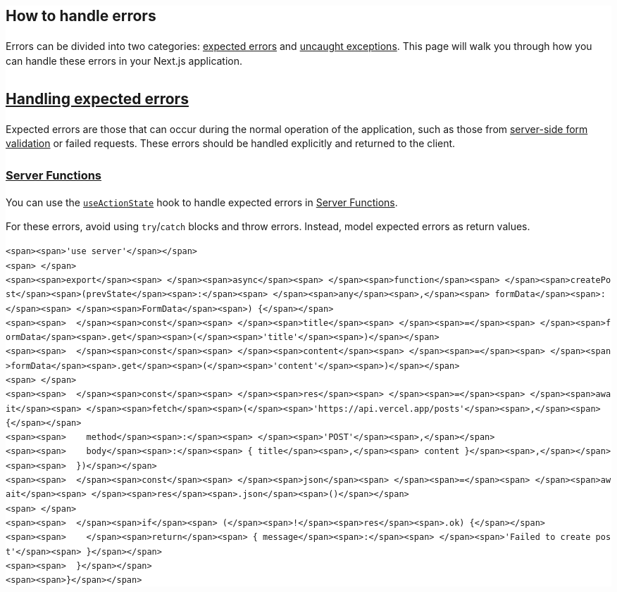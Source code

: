 ## How to handle errors

Errors can be divided into two categories: [expected errors](https://nextjs.org/docs/app/getting-started/error-handling#handling-expected-errors) and [uncaught exceptions](https://nextjs.org/docs/app/getting-started/error-handling#handling-uncaught-exceptions). This page will walk you through how you can handle these errors in your Next.js application.

## [Handling expected errors](https://nextjs.org/docs/app/getting-started/error-handling#handling-expected-errors)

Expected errors are those that can occur during the normal operation of the application, such as those from [server-side form validation](https://nextjs.org/docs/app/building-your-application/data-fetching/server-actions-and-mutations#server-side-form-validation) or failed requests. These errors should be handled explicitly and returned to the client.

### [Server Functions](https://nextjs.org/docs/app/getting-started/error-handling#server-functions)

You can use the [`useActionState`](https://react.dev/reference/react/useActionState) hook to handle expected errors in [Server Functions](https://react.dev/reference/rsc/server-functions).

For these errors, avoid using `try`/`catch` blocks and throw errors. Instead, model expected errors as return values.

```
<span><span>'use server'</span></span>
<span> </span>
<span><span>export</span><span> </span><span>async</span><span> </span><span>function</span><span> </span><span>createPost</span><span>(prevState</span><span>:</span><span> </span><span>any</span><span>,</span><span> formData</span><span>:</span><span> </span><span>FormData</span><span>) {</span></span>
<span><span>  </span><span>const</span><span> </span><span>title</span><span> </span><span>=</span><span> </span><span>formData</span><span>.get</span><span>(</span><span>'title'</span><span>)</span></span>
<span><span>  </span><span>const</span><span> </span><span>content</span><span> </span><span>=</span><span> </span><span>formData</span><span>.get</span><span>(</span><span>'content'</span><span>)</span></span>
<span> </span>
<span><span>  </span><span>const</span><span> </span><span>res</span><span> </span><span>=</span><span> </span><span>await</span><span> </span><span>fetch</span><span>(</span><span>'https://api.vercel.app/posts'</span><span>,</span><span> {</span></span>
<span><span>    method</span><span>:</span><span> </span><span>'POST'</span><span>,</span></span>
<span><span>    body</span><span>:</span><span> { title</span><span>,</span><span> content }</span><span>,</span></span>
<span><span>  })</span></span>
<span><span>  </span><span>const</span><span> </span><span>json</span><span> </span><span>=</span><span> </span><span>await</span><span> </span><span>res</span><span>.json</span><span>()</span></span>
<span> </span>
<span><span>  </span><span>if</span><span> (</span><span>!</span><span>res</span><span>.ok) {</span></span>
<span><span>    </span><span>return</span><span> { message</span><span>:</span><span> </span><span>'Failed to create post'</span><span> }</span></span>
<span><span>  }</span></span>
<span><span>}</span></span>
```
